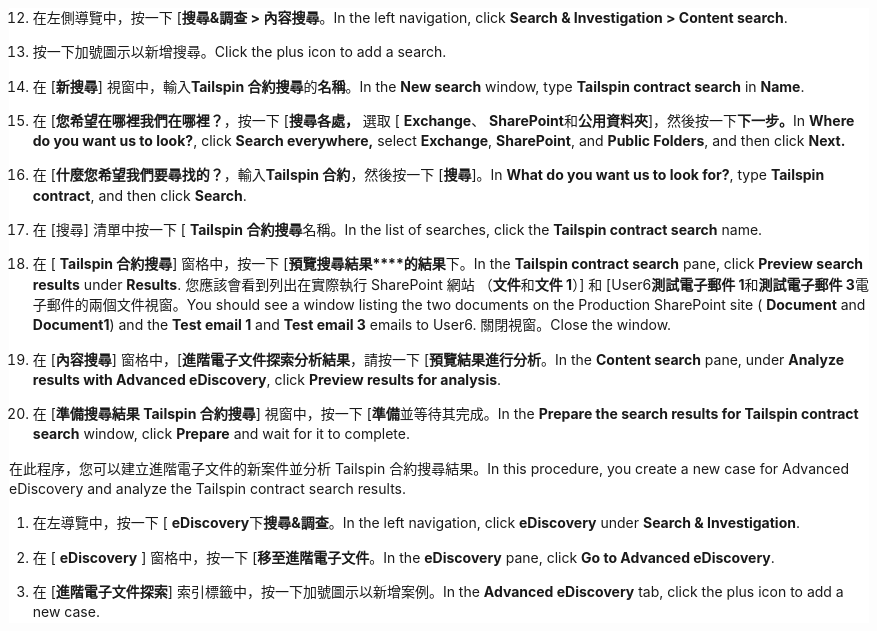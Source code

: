 12. <span data-ttu-id="43b6e-166">在左側導覽中，按一下 [**搜尋&amp;調查 > 內容搜尋**。</span><span class="sxs-lookup"><span data-stu-id="43b6e-166">In the left navigation, click **Search &amp; Investigation > Content search**.</span></span>
    
13. <span data-ttu-id="43b6e-167">按一下加號圖示以新增搜尋。</span><span class="sxs-lookup"><span data-stu-id="43b6e-167">Click the plus icon to add a search.</span></span>
    
14. <span data-ttu-id="43b6e-168">在 [**新搜尋**] 視窗中，輸入**Tailspin 合約搜尋**的**名稱**。</span><span class="sxs-lookup"><span data-stu-id="43b6e-168">In the **New search** window, type **Tailspin contract search** in **Name**.</span></span>
    
15. <span data-ttu-id="43b6e-169">在 [**您希望在哪裡我們在哪裡？**，按一下 [**搜尋各處，** 選取 [ **Exchange**、 **SharePoint**和**公用資料夾**]，然後按一下**下一步。**</span><span class="sxs-lookup"><span data-stu-id="43b6e-169">In **Where do you want us to look?**, click **Search everywhere,** select **Exchange**, **SharePoint**, and **Public Folders**, and then click **Next.**</span></span>
    
16. <span data-ttu-id="43b6e-170">在 [**什麼您希望我們要尋找的？**，輸入**Tailspin 合約**，然後按一下 [**搜尋**]。</span><span class="sxs-lookup"><span data-stu-id="43b6e-170">In **What do you want us to look for?**, type **Tailspin contract**, and then click **Search**.</span></span>
    
17. <span data-ttu-id="43b6e-171">在 [搜尋] 清單中按一下 [ **Tailspin 合約搜尋**名稱。</span><span class="sxs-lookup"><span data-stu-id="43b6e-171">In the list of searches, click the **Tailspin contract search** name.</span></span>
    
18. <span data-ttu-id="43b6e-172">在 [ **Tailspin 合約搜尋**] 窗格中，按一下 [**預覽搜尋結果\*\*\*\*的結果**下。</span><span class="sxs-lookup"><span data-stu-id="43b6e-172">In the **Tailspin contract search** pane, click **Preview search results** under **Results**.</span></span> <span data-ttu-id="43b6e-173">您應該會看到列出在實際執行 SharePoint 網站 （**文件**和**文件 1**）] 和 [User6**測試電子郵件 1**和**測試電子郵件 3**電子郵件的兩個文件視窗。</span><span class="sxs-lookup"><span data-stu-id="43b6e-173">You should see a window listing the two documents on the Production SharePoint site ( **Document** and **Document1**) and the **Test email 1** and **Test email 3** emails to User6.</span></span> <span data-ttu-id="43b6e-174">關閉視窗。</span><span class="sxs-lookup"><span data-stu-id="43b6e-174">Close the window.</span></span>
    
19. <span data-ttu-id="43b6e-175">在 [**內容搜尋**] 窗格中，[**進階電子文件探索分析結果**，請按一下 [**預覽結果進行分析**。</span><span class="sxs-lookup"><span data-stu-id="43b6e-175">In the **Content search** pane, under **Analyze results with Advanced eDiscovery**, click **Preview results for analysis**.</span></span>
    
20. <span data-ttu-id="43b6e-176">在 [**準備搜尋結果 Tailspin 合約搜尋**] 視窗中，按一下 [**準備**並等待其完成。</span><span class="sxs-lookup"><span data-stu-id="43b6e-176">In the **Prepare the search results for Tailspin contract search** window, click **Prepare** and wait for it to complete.</span></span>
    
<span data-ttu-id="43b6e-177">在此程序，您可以建立進階電子文件的新案件並分析 Tailspin 合約搜尋結果。</span><span class="sxs-lookup"><span data-stu-id="43b6e-177">In this procedure, you create a new case for Advanced eDiscovery and analyze the Tailspin contract search results.</span></span>
  
1. <span data-ttu-id="43b6e-178">在左導覽中，按一下 [ **eDiscovery**下**搜尋&amp;調查**。</span><span class="sxs-lookup"><span data-stu-id="43b6e-178">In the left navigation, click **eDiscovery** under **Search &amp; Investigation**.</span></span>
    
2. <span data-ttu-id="43b6e-179">在 [ **eDiscovery** ] 窗格中，按一下 [**移至進階電子文件**。</span><span class="sxs-lookup"><span data-stu-id="43b6e-179">In the **eDiscovery** pane, click **Go to Advanced eDiscovery**.</span></span>
    
3. <span data-ttu-id="43b6e-180">在 [**進階電子文件探索**] 索引標籤中，按一下加號圖示以新增案例。</span><span class="sxs-lookup"><span data-stu-id="43b6e-180">In the **Advanced eDiscovery** tab, click the plus icon to add a new case.</span></span>
    